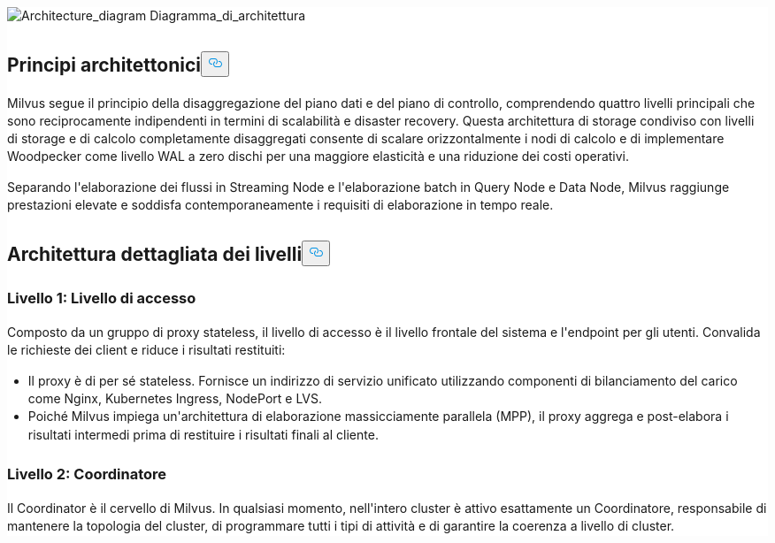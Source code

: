   <span class="img-wrapper"> <img translate="no" src="/docs/v2.6.x/assets/milvus_architecture_2_6.png" alt="Architecture_diagram" class="doc-image" id="architecture_diagram" />
   </span> <span class="img-wrapper"> <span>Diagramma_di_architettura</span> </span></p>
<h2 id="Architectural-Principles" class="common-anchor-header">Principi architettonici<button data-href="#Architectural-Principles" class="anchor-icon" translate="no">
      <svg translate="no"
        aria-hidden="true"
        focusable="false"
        height="20"
        version="1.1"
        viewBox="0 0 16 16"
        width="16"
      >
        <path
          fill="#0092E4"
          fill-rule="evenodd"
          d="M4 9h1v1H4c-1.5 0-3-1.69-3-3.5S2.55 3 4 3h4c1.45 0 3 1.69 3 3.5 0 1.41-.91 2.72-2 3.25V8.59c.58-.45 1-1.27 1-2.09C10 5.22 8.98 4 8 4H4c-.98 0-2 1.22-2 2.5S3 9 4 9zm9-3h-1v1h1c1 0 2 1.22 2 2.5S13.98 12 13 12H9c-.98 0-2-1.22-2-2.5 0-.83.42-1.64 1-2.09V6.25c-1.09.53-2 1.84-2 3.25C6 11.31 7.55 13 9 13h4c1.45 0 3-1.69 3-3.5S14.5 6 13 6z"
        ></path>
      </svg>
    </button></h2><p>Milvus segue il principio della disaggregazione del piano dati e del piano di controllo, comprendendo quattro livelli principali che sono reciprocamente indipendenti in termini di scalabilità e disaster recovery. Questa architettura di storage condiviso con livelli di storage e di calcolo completamente disaggregati consente di scalare orizzontalmente i nodi di calcolo e di implementare Woodpecker come livello WAL a zero dischi per una maggiore elasticità e una riduzione dei costi operativi.</p>
<p>Separando l'elaborazione dei flussi in Streaming Node e l'elaborazione batch in Query Node e Data Node, Milvus raggiunge prestazioni elevate e soddisfa contemporaneamente i requisiti di elaborazione in tempo reale.</p>
<h2 id="Detailed-Layer-Architecture" class="common-anchor-header">Architettura dettagliata dei livelli<button data-href="#Detailed-Layer-Architecture" class="anchor-icon" translate="no">
      <svg translate="no"
        aria-hidden="true"
        focusable="false"
        height="20"
        version="1.1"
        viewBox="0 0 16 16"
        width="16"
      >
        <path
          fill="#0092E4"
          fill-rule="evenodd"
          d="M4 9h1v1H4c-1.5 0-3-1.69-3-3.5S2.55 3 4 3h4c1.45 0 3 1.69 3 3.5 0 1.41-.91 2.72-2 3.25V8.59c.58-.45 1-1.27 1-2.09C10 5.22 8.98 4 8 4H4c-.98 0-2 1.22-2 2.5S3 9 4 9zm9-3h-1v1h1c1 0 2 1.22 2 2.5S13.98 12 13 12H9c-.98 0-2-1.22-2-2.5 0-.83.42-1.64 1-2.09V6.25c-1.09.53-2 1.84-2 3.25C6 11.31 7.55 13 9 13h4c1.45 0 3-1.69 3-3.5S14.5 6 13 6z"
        ></path>
      </svg>
    </button></h2><h3 id="Layer-1-Access-Layer" class="common-anchor-header">Livello 1: Livello di accesso</h3><p>Composto da un gruppo di proxy stateless, il livello di accesso è il livello frontale del sistema e l'endpoint per gli utenti. Convalida le richieste dei client e riduce i risultati restituiti:</p>
<ul>
<li>Il proxy è di per sé stateless. Fornisce un indirizzo di servizio unificato utilizzando componenti di bilanciamento del carico come Nginx, Kubernetes Ingress, NodePort e LVS.</li>
<li>Poiché Milvus impiega un'architettura di elaborazione massicciamente parallela (MPP), il proxy aggrega e post-elabora i risultati intermedi prima di restituire i risultati finali al cliente.</li>
</ul>
<h3 id="Layer-2-Coordinator" class="common-anchor-header">Livello 2: Coordinatore</h3><p>Il Coordinator è il cervello di Milvus. In qualsiasi momento, nell'intero cluster è attivo esattamente un Coordinatore, responsabile di mantenere la topologia del cluster, di programmare tutti i tipi di attività e di garantire la coerenza a livello di cluster.</p>